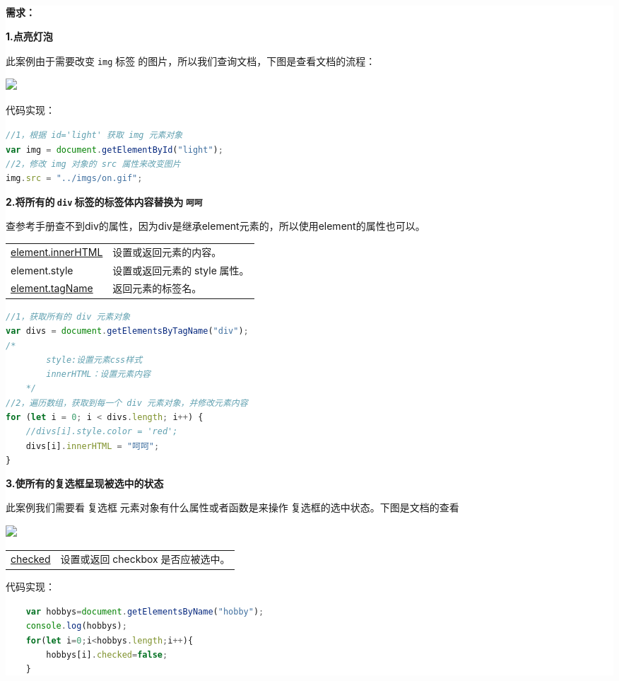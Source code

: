 **需求：**

**1.点亮灯泡**

此案例由于需要改变 `img` 标签 的图片，所以我们查询文档，下图是查看文档的流程：

![](https://i-blog.csdnimg.cn/blog_migrate/46aaba68b08eff07f6dd4721d672ac64.png)

代码实现：

```javascript
//1，根据 id='light' 获取 img 元素对象
var img = document.getElementById("light");
//2，修改 img 对象的 src 属性来改变图片
img.src = "../imgs/on.gif";
```

**2.将所有的 `div` 标签的标签体内容替换为 `呵呵`**

查参考手册查不到div的属性，因为div是继承element元素的，所以使用element的属性也可以。 

<table><tbody><tr><td><a href="https://www.w3school.com.cn/jsref/prop_html_innerhtml.asp" rel="nofollow" title="element.innerHTML">element.innerHTML</a></td><td>设置或返回元素的内容。</td></tr><tr><td>element.style</td><td>设置或返回元素的 style 属性。</td></tr><tr><td><a href="https://www.w3school.com.cn/jsref/prop_element_tagname.asp" rel="nofollow" title="element.tagName">element.tagName</a></td><td>返回元素的标签名。</td></tr></tbody></table>

```javascript
//1，获取所有的 div 元素对象
var divs = document.getElementsByTagName("div");
/*
        style:设置元素css样式
        innerHTML：设置元素内容
    */
//2，遍历数组，获取到每一个 div 元素对象，并修改元素内容
for (let i = 0; i < divs.length; i++) {
    //divs[i].style.color = 'red';
    divs[i].innerHTML = "呵呵";
}
```

**3.使所有的复选框呈现被选中的状态**

此案例我们需要看 复选框 元素对象有什么属性或者函数是来操作 复选框的选中状态。下图是文档的查看

![](https://i-blog.csdnimg.cn/blog_migrate/ad5bebfaa3f39e2c5ee8a5edfe24fbe6.png)

<table><tbody><tr><td><a href="https://www.w3school.com.cn/jsref/prop_checkbox_checked.asp" rel="nofollow" title="checked">checked</a></td><td>设置或返回 checkbox 是否应被选中。</td></tr></tbody></table>

代码实现：

```javascript
    var hobbys=document.getElementsByName("hobby");
    console.log(hobbys);
    for(let i=0;i<hobbys.length;i++){
        hobbys[i].checked=false;
    }
```
